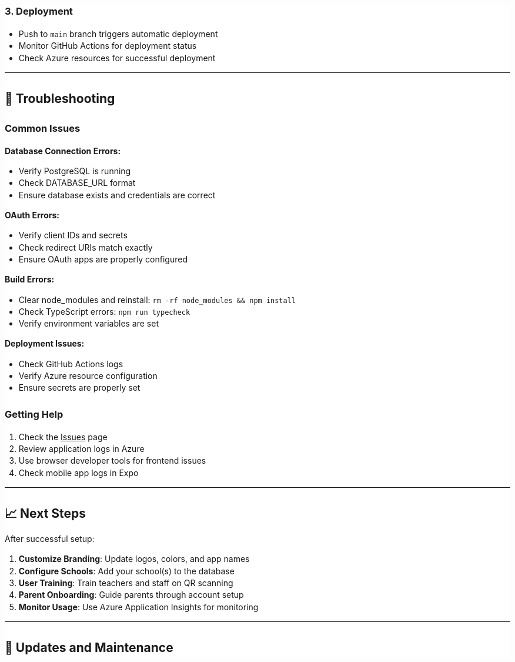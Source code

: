 ### 3. **Deployment**
- Push to `main` branch triggers automatic deployment
- Monitor GitHub Actions for deployment status
- Check Azure resources for successful deployment

---

## 🔧 Troubleshooting

### Common Issues

**Database Connection Errors:**
- Verify PostgreSQL is running
- Check DATABASE_URL format
- Ensure database exists and credentials are correct

**OAuth Errors:**
- Verify client IDs and secrets
- Check redirect URIs match exactly
- Ensure OAuth apps are properly configured

**Build Errors:**
- Clear node_modules and reinstall: `rm -rf node_modules && npm install`
- Check TypeScript errors: `npm run typecheck`
- Verify environment variables are set

**Deployment Issues:**
- Check GitHub Actions logs
- Verify Azure resource configuration
- Ensure secrets are properly set

### Getting Help

1. Check the [Issues](https://github.com/YOURUSERNAME/kidqueue/issues) page
2. Review application logs in Azure
3. Use browser developer tools for frontend issues
4. Check mobile app logs in Expo

---

## 📈 Next Steps

After successful setup:

1. **Customize Branding**: Update logos, colors, and app names
2. **Configure Schools**: Add your school(s) to the database
3. **User Training**: Train teachers and staff on QR scanning
4. **Parent Onboarding**: Guide parents through account setup
5. **Monitor Usage**: Use Azure Application Insights for monitoring

---

## 🔄 Updates and Maintenance
